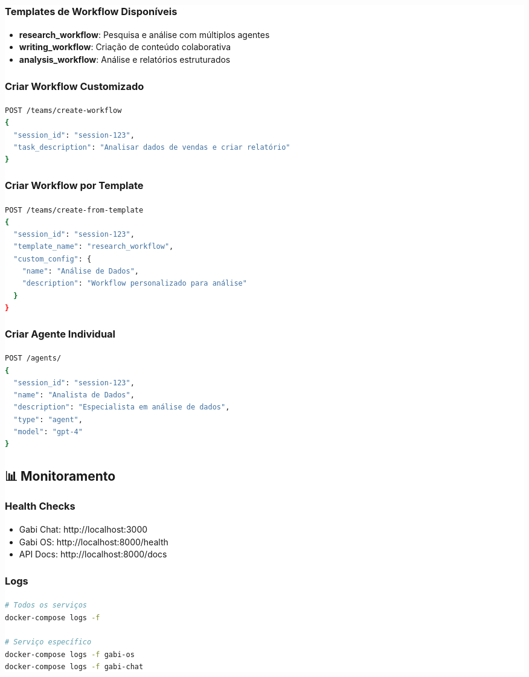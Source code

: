 ### Templates de Workflow Disponíveis
- **research_workflow**: Pesquisa e análise com múltiplos agentes
- **writing_workflow**: Criação de conteúdo colaborativa
- **analysis_workflow**: Análise e relatórios estruturados

### Criar Workflow Customizado
```bash
POST /teams/create-workflow
{
  "session_id": "session-123",
  "task_description": "Analisar dados de vendas e criar relatório"
}
```

### Criar Workflow por Template
```bash
POST /teams/create-from-template
{
  "session_id": "session-123",
  "template_name": "research_workflow",
  "custom_config": {
    "name": "Análise de Dados",
    "description": "Workflow personalizado para análise"
  }
}
```

### Criar Agente Individual
```bash
POST /agents/
{
  "session_id": "session-123",
  "name": "Analista de Dados",
  "description": "Especialista em análise de dados",
  "type": "agent",
  "model": "gpt-4"
}
```

## 📊 Monitoramento

### Health Checks
- Gabi Chat: http://localhost:3000
- Gabi OS: http://localhost:8000/health
- API Docs: http://localhost:8000/docs

### Logs
```bash
# Todos os serviços
docker-compose logs -f

# Serviço específico
docker-compose logs -f gabi-os
docker-compose logs -f gabi-chat
```
